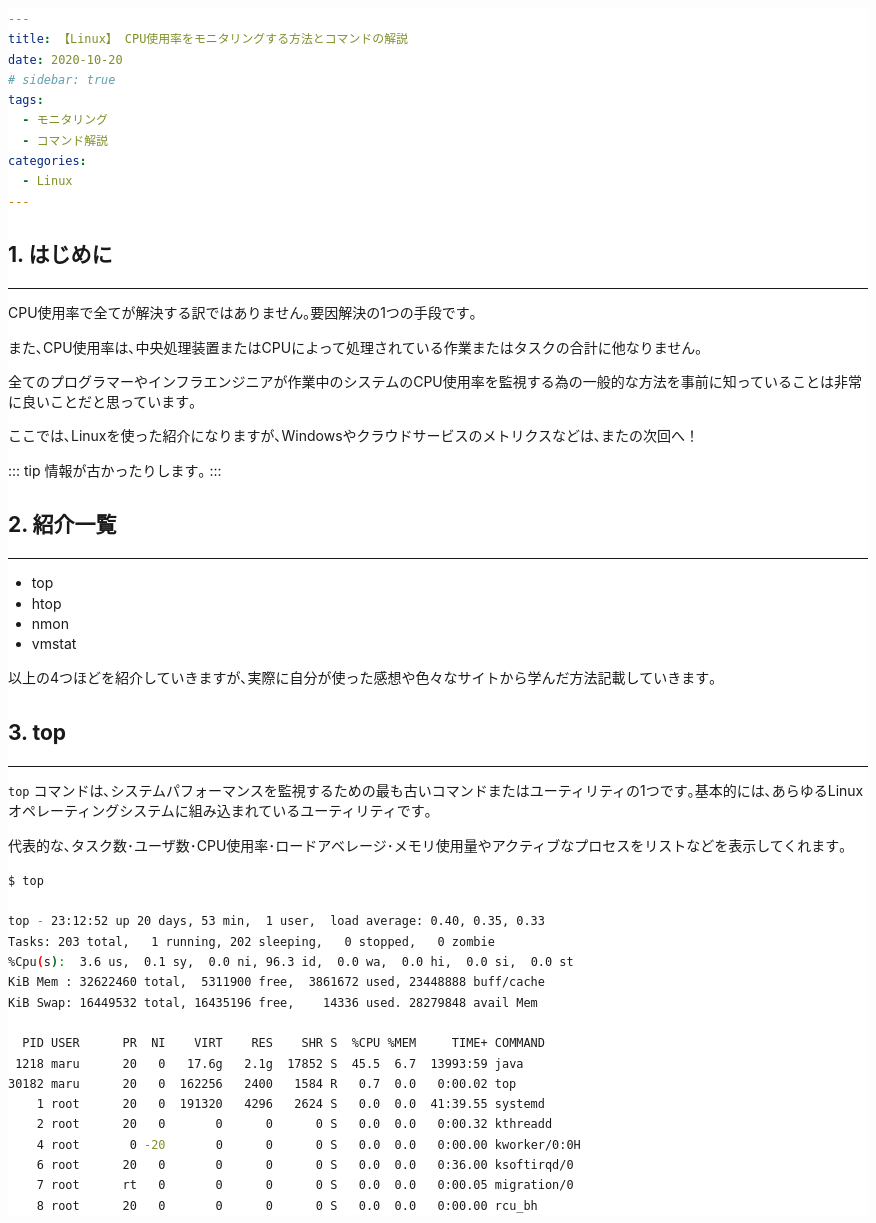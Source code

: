 ```yaml
---
title: 【Linux】 CPU使用率をモニタリングする方法とコマンドの解説
date: 2020-10-20
# sidebar: true
tags:
  - モニタリング
  - コマンド解説
categories:
  - Linux
---
```


## 1. はじめに

---

CPU使用率で全てが解決する訳ではありません｡要因解決の1つの手段です｡

また､CPU使用率は､中央処理装置またはCPUによって処理されている作業またはタスクの合計に他なりません｡

全てのプログラマーやインフラエンジニアが作業中のシステムのCPU使用率を監視する為の一般的な方法を事前に知っていることは非常に良いことだと思っています｡

ここでは､Linuxを使った紹介になりますが､Windowsやクラウドサービスのメトリクスなどは､またの次回へ！

::: tip
情報が古かったりします｡
:::

## 2. 紹介一覧

---

- top
- htop
- nmon
- vmstat

以上の4つほどを紹介していきますが､実際に自分が使った感想や色々なサイトから学んだ方法記載していきます｡

## 3. top

---

`top` コマンドは､システムパフォーマンスを監視するための最も古いコマンドまたはユーティリティの1つです｡基本的には､あらゆるLinuxオペレーティングシステムに組み込まれているユーティリティです｡

代表的な､タスク数･ユーザ数･CPU使用率･ロードアベレージ･メモリ使用量やアクティブなプロセスをリストなどを表示してくれます｡

```sh
$ top

top - 23:12:52 up 20 days, 53 min,  1 user,  load average: 0.40, 0.35, 0.33
Tasks: 203 total,   1 running, 202 sleeping,   0 stopped,   0 zombie
%Cpu(s):  3.6 us,  0.1 sy,  0.0 ni, 96.3 id,  0.0 wa,  0.0 hi,  0.0 si,  0.0 st
KiB Mem : 32622460 total,  5311900 free,  3861672 used, 23448888 buff/cache
KiB Swap: 16449532 total, 16435196 free,    14336 used. 28279848 avail Mem

  PID USER      PR  NI    VIRT    RES    SHR S  %CPU %MEM     TIME+ COMMAND
 1218 maru      20   0   17.6g   2.1g  17852 S  45.5  6.7  13993:59 java
30182 maru      20   0  162256   2400   1584 R   0.7  0.0   0:00.02 top
    1 root      20   0  191320   4296   2624 S   0.0  0.0  41:39.55 systemd
    2 root      20   0       0      0      0 S   0.0  0.0   0:00.32 kthreadd
    4 root       0 -20       0      0      0 S   0.0  0.0   0:00.00 kworker/0:0H
    6 root      20   0       0      0      0 S   0.0  0.0   0:36.00 ksoftirqd/0
    7 root      rt   0       0      0      0 S   0.0  0.0   0:00.05 migration/0
    8 root      20   0       0      0      0 S   0.0  0.0   0:00.00 rcu_bh
```
